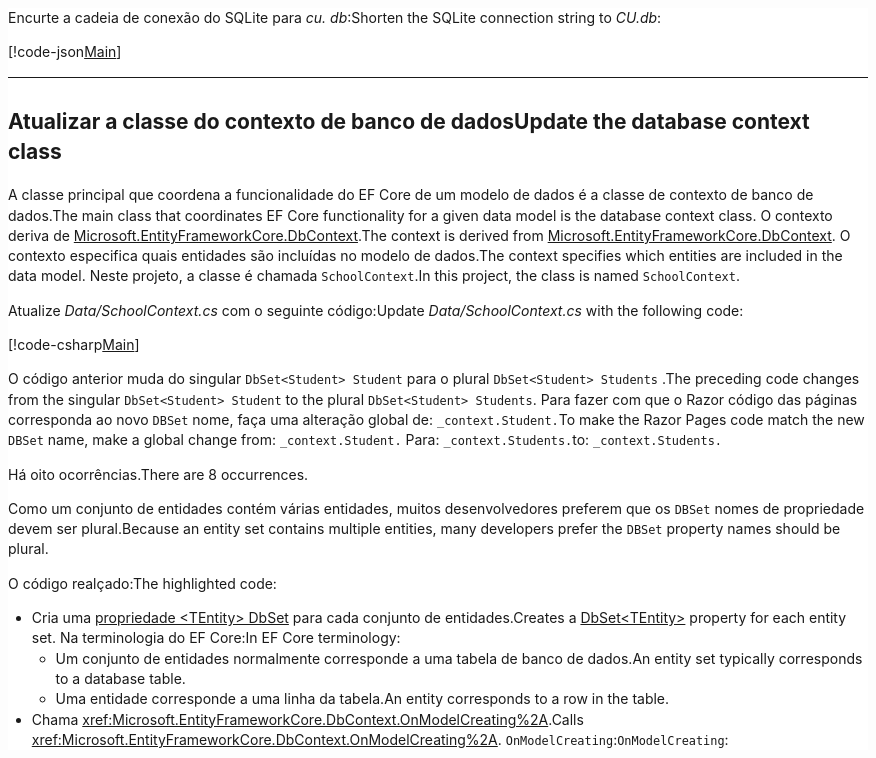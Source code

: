 <span data-ttu-id="f8bd8-251">Encurte a cadeia de conexão do SQLite para *cu. db*:</span><span class="sxs-lookup"><span data-stu-id="f8bd8-251">Shorten the SQLite connection string to *CU.db*:</span></span>

[!code-json[Main](intro/samples/cu50/appsettingsSQLite.json?highlight=11)]

---

## <a name="update-the-database-context-class"></a><span data-ttu-id="f8bd8-252">Atualizar a classe do contexto de banco de dados</span><span class="sxs-lookup"><span data-stu-id="f8bd8-252">Update the database context class</span></span>

<span data-ttu-id="f8bd8-253">A classe principal que coordena a funcionalidade do EF Core de um modelo de dados é a classe de contexto de banco de dados.</span><span class="sxs-lookup"><span data-stu-id="f8bd8-253">The main class that coordinates EF Core functionality for a given data model is the database context class.</span></span> <span data-ttu-id="f8bd8-254">O contexto deriva de [Microsoft.EntityFrameworkCore.DbContext](/dotnet/api/microsoft.entityframeworkcore.dbcontext).</span><span class="sxs-lookup"><span data-stu-id="f8bd8-254">The context is derived from [Microsoft.EntityFrameworkCore.DbContext](/dotnet/api/microsoft.entityframeworkcore.dbcontext).</span></span> <span data-ttu-id="f8bd8-255">O contexto especifica quais entidades são incluídas no modelo de dados.</span><span class="sxs-lookup"><span data-stu-id="f8bd8-255">The context specifies which entities are included in the data model.</span></span> <span data-ttu-id="f8bd8-256">Neste projeto, a classe é chamada `SchoolContext`.</span><span class="sxs-lookup"><span data-stu-id="f8bd8-256">In this project, the class is named `SchoolContext`.</span></span>

<span data-ttu-id="f8bd8-257">Atualize *Data/SchoolContext.cs* com o seguinte código:</span><span class="sxs-lookup"><span data-stu-id="f8bd8-257">Update *Data/SchoolContext.cs* with the following code:</span></span>

[!code-csharp[Main](intro/samples/cu30snapshots/1-intro/Data/SchoolContext.cs?highlight=13-22)]

<span data-ttu-id="f8bd8-258">O código anterior muda do singular `DbSet<Student> Student` para o plural `DbSet<Student> Students` .</span><span class="sxs-lookup"><span data-stu-id="f8bd8-258">The preceding code changes from the singular `DbSet<Student> Student` to the  plural `DbSet<Student> Students`.</span></span> <span data-ttu-id="f8bd8-259">Para fazer com que o Razor código das páginas corresponda ao novo `DBSet` nome, faça uma alteração global de: `_context.Student.`</span><span class="sxs-lookup"><span data-stu-id="f8bd8-259">To make the Razor Pages code match the new `DBSet` name, make a global change from: `_context.Student.`</span></span>
<span data-ttu-id="f8bd8-260">Para: `_context.Students.`</span><span class="sxs-lookup"><span data-stu-id="f8bd8-260">to: `_context.Students.`</span></span>

<span data-ttu-id="f8bd8-261">Há oito ocorrências.</span><span class="sxs-lookup"><span data-stu-id="f8bd8-261">There are 8 occurrences.</span></span>

<span data-ttu-id="f8bd8-262">Como um conjunto de entidades contém várias entidades, muitos desenvolvedores preferem que os `DBSet` nomes de propriedade devem ser plural.</span><span class="sxs-lookup"><span data-stu-id="f8bd8-262">Because an entity set contains multiple entities, many developers prefer the `DBSet` property names should be plural.</span></span>

<span data-ttu-id="f8bd8-263">O código realçado:</span><span class="sxs-lookup"><span data-stu-id="f8bd8-263">The highlighted code:</span></span>

* <span data-ttu-id="f8bd8-264">Cria uma [propriedade \<TEntity> DbSet](/dotnet/api/microsoft.entityframeworkcore.dbset-1) para cada conjunto de entidades.</span><span class="sxs-lookup"><span data-stu-id="f8bd8-264">Creates a [DbSet\<TEntity>](/dotnet/api/microsoft.entityframeworkcore.dbset-1) property for each entity set.</span></span> <span data-ttu-id="f8bd8-265">Na terminologia do EF Core:</span><span class="sxs-lookup"><span data-stu-id="f8bd8-265">In EF Core terminology:</span></span>
  * <span data-ttu-id="f8bd8-266">Um conjunto de entidades normalmente corresponde a uma tabela de banco de dados.</span><span class="sxs-lookup"><span data-stu-id="f8bd8-266">An entity set typically corresponds to a database table.</span></span>
  * <span data-ttu-id="f8bd8-267">Uma entidade corresponde a uma linha da tabela.</span><span class="sxs-lookup"><span data-stu-id="f8bd8-267">An entity corresponds to a row in the table.</span></span>
* <span data-ttu-id="f8bd8-268">Chama <xref:Microsoft.EntityFrameworkCore.DbContext.OnModelCreating%2A>.</span><span class="sxs-lookup"><span data-stu-id="f8bd8-268">Calls <xref:Microsoft.EntityFrameworkCore.DbContext.OnModelCreating%2A>.</span></span> <span data-ttu-id="f8bd8-269">`OnModelCreating`:</span><span class="sxs-lookup"><span data-stu-id="f8bd8-269">`OnModelCreating`:</span></span>